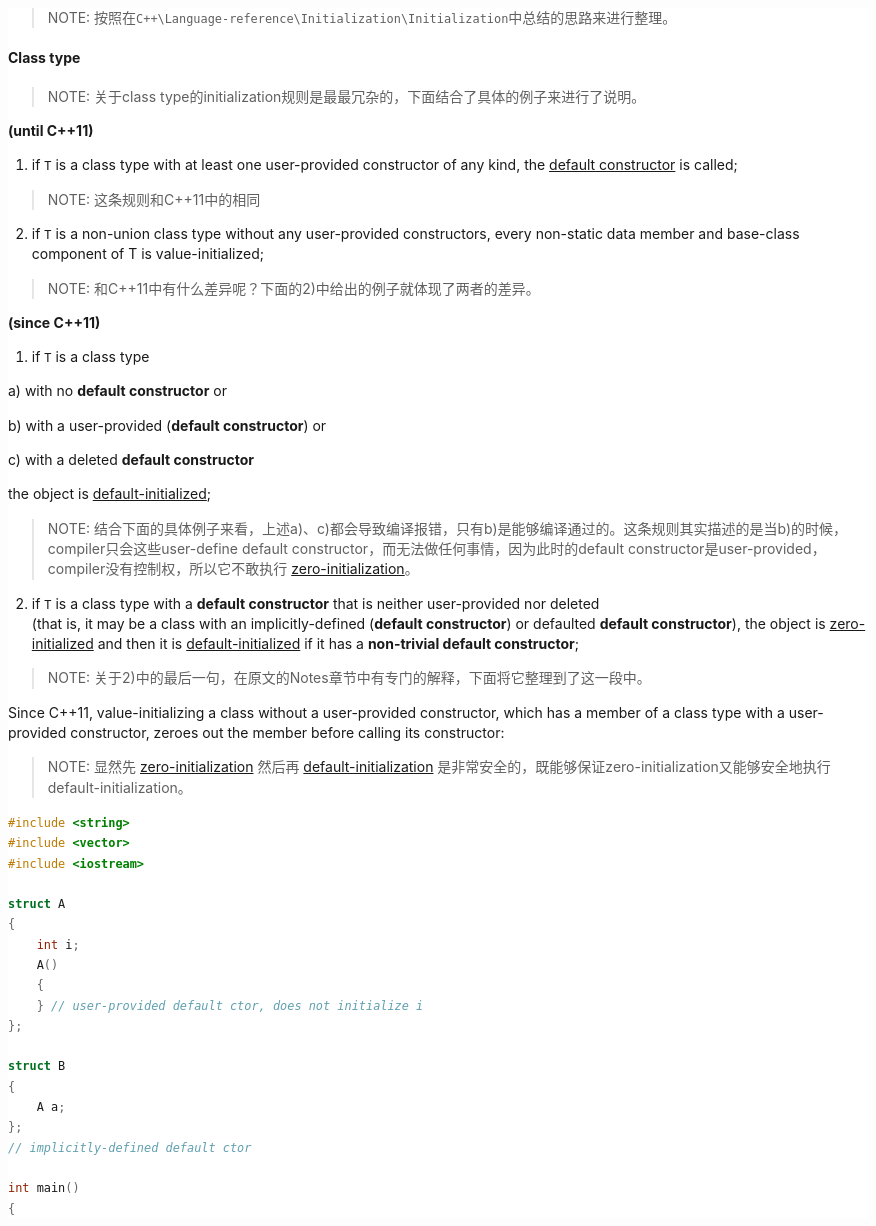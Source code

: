 > NOTE: 按照在`C++\Language-reference\Initialization\Initialization`中总结的思路来进行整理。

#### Class type

> NOTE: 关于class type的initialization规则是最最冗杂的，下面结合了具体的例子来进行了说明。

**(until C++11)**

1) if `T` is a class type with at least one user-provided constructor of any kind, the [default constructor](https://en.cppreference.com/w/cpp/language/default_constructor) is called;

> NOTE: 这条规则和C++11中的相同

2) if `T` is a non-union class type without any user-provided constructors, every non-static data member and base-class component of T is value-initialized;

> NOTE: 和C++11中有什么差异呢？下面的2)中给出的例子就体现了两者的差异。

**(since C++11)**

1) if `T` is a class type  

a) with no **default constructor** or 

b) with a user-provided (**default constructor**) or

c) with a deleted **default constructor** 

the object is [default-initialized](https://en.cppreference.com/w/cpp/language/default_initialization);

> NOTE: 结合下面的具体例子来看，上述a)、c)都会导致编译报错，只有b)是能够编译通过的。这条规则其实描述的是当b)的时候，compiler只会这些user-define default constructor，而无法做任何事情，因为此时的default constructor是user-provided，compiler没有控制权，所以它不敢执行 [zero-initialization](https://en.cppreference.com/w/cpp/language/zero_initialization)。

2) if `T` is a class type with a **default constructor** that is neither user-provided nor deleted <br>(that is, it may be a class with an implicitly-defined (**default constructor**) or defaulted **default constructor**), the object is [zero-initialized](https://en.cppreference.com/w/cpp/language/zero_initialization) and then it is [default-initialized](https://en.cppreference.com/w/cpp/language/default_initialization) if it has a **non-trivial default constructor**;

> NOTE: 关于2)中的最后一句，在原文的Notes章节中有专门的解释，下面将它整理到了这一段中。

Since C++11, value-initializing a class without a user-provided constructor, which has a member of a class type with a user-provided constructor,  zeroes out the member before calling its constructor:

> NOTE: 显然先 [zero-initialization](https://en.cppreference.com/w/cpp/language/zero_initialization) 然后再 [default-initialization](https://en.cppreference.com/w/cpp/language/default_initialization) 是非常安全的，既能够保证zero-initialization又能够安全地执行default-initialization。

```C++
#include <string>
#include <vector>
#include <iostream>

struct A
{
	int i;
	A()
	{
	} // user-provided default ctor, does not initialize i
};

struct B
{
	A a;
};
// implicitly-defined default ctor

int main()
{
```